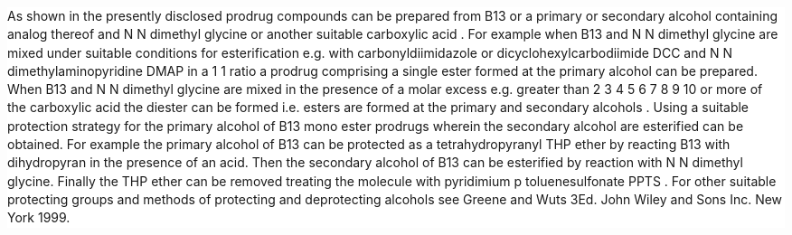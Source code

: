 As shown in the presently disclosed prodrug compounds can be prepared from B13 or a primary or secondary alcohol containing analog thereof and N N dimethyl glycine or another suitable carboxylic acid . For example when B13 and N N dimethyl glycine are mixed under suitable conditions for esterification e.g. with carbonyldiimidazole or dicyclohexylcarbodiimide DCC and N N dimethylaminopyridine DMAP in a 1 1 ratio a prodrug comprising a single ester formed at the primary alcohol can be prepared. When B13 and N N dimethyl glycine are mixed in the presence of a molar excess e.g. greater than 2 3 4 5 6 7 8 9 10 or more of the carboxylic acid the diester can be formed i.e. esters are formed at the primary and secondary alcohols . Using a suitable protection strategy for the primary alcohol of B13 mono ester prodrugs wherein the secondary alcohol are esterified can be obtained. For example the primary alcohol of B13 can be protected as a tetrahydropyranyl THP ether by reacting B13 with dihydropyran in the presence of an acid. Then the secondary alcohol of B13 can be esterified by reaction with N N dimethyl glycine. Finally the THP ether can be removed treating the molecule with pyridimium p toluenesulfonate PPTS . For other suitable protecting groups and methods of protecting and deprotecting alcohols see Greene and Wuts 3Ed. John Wiley and Sons Inc. New York 1999.

